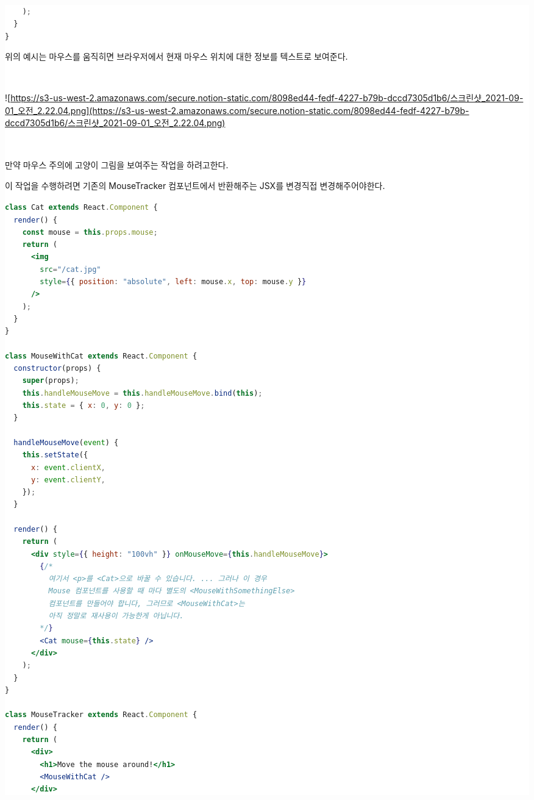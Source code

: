 ```jsx
    );
  }
}
```

위의 예시는 마우스를 움직히면 브라우저에서 현재 마우스 위치에 대한 정보를 텍스트로 보여준다.

<br>

![https://s3-us-west-2.amazonaws.com/secure.notion-static.com/8098ed44-fedf-4227-b79b-dccd7305d1b6/스크린샷_2021-09-01_오전_2.22.04.png](https://s3-us-west-2.amazonaws.com/secure.notion-static.com/8098ed44-fedf-4227-b79b-dccd7305d1b6/스크린샷_2021-09-01_오전_2.22.04.png)

<br>

만약 마우스 주의에 고양이 그림을 보여주는 작업을 하려고한다.

이 작업을 수행하려면 기존의 MouseTracker 컴포넌트에서 반환해주는 JSX를 변경직접 변경해주어야한다.

```jsx
class Cat extends React.Component {
  render() {
    const mouse = this.props.mouse;
    return (
      <img
        src="/cat.jpg"
        style={{ position: "absolute", left: mouse.x, top: mouse.y }}
      />
    );
  }
}

class MouseWithCat extends React.Component {
  constructor(props) {
    super(props);
    this.handleMouseMove = this.handleMouseMove.bind(this);
    this.state = { x: 0, y: 0 };
  }

  handleMouseMove(event) {
    this.setState({
      x: event.clientX,
      y: event.clientY,
    });
  }

  render() {
    return (
      <div style={{ height: "100vh" }} onMouseMove={this.handleMouseMove}>
        {/*
          여기서 <p>를 <Cat>으로 바꿀 수 있습니다. ... 그러나 이 경우
          Mouse 컴포넌트를 사용할 때 마다 별도의 <MouseWithSomethingElse>
          컴포넌트를 만들어야 합니다, 그러므로 <MouseWithCat>는
          아직 정말로 재사용이 가능한게 아닙니다.
        */}
        <Cat mouse={this.state} />
      </div>
    );
  }
}

class MouseTracker extends React.Component {
  render() {
    return (
      <div>
        <h1>Move the mouse around!</h1>
        <MouseWithCat />
      </div>
```